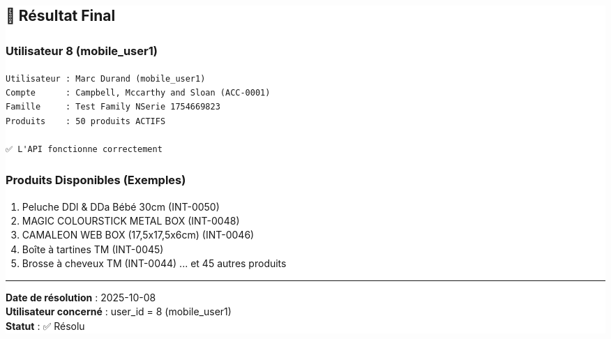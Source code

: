 
## 🎉 Résultat Final

### Utilisateur 8 (mobile_user1)

```
Utilisateur : Marc Durand (mobile_user1)
Compte      : Campbell, Mccarthy and Sloan (ACC-0001)
Famille     : Test Family NSerie 1754669823
Produits    : 50 produits ACTIFS

✅ L'API fonctionne correctement
```

### Produits Disponibles (Exemples)

1. Peluche DDl & DDa Bébé 30cm (INT-0050)
2. MAGIC COLOURSTICK METAL BOX (INT-0048)
3. CAMALEON WEB BOX (17,5x17,5x6cm) (INT-0046)
4. Boîte à tartines TM (INT-0045)
5. Brosse à cheveux TM (INT-0044)
... et 45 autres produits

---

**Date de résolution** : 2025-10-08  
**Utilisateur concerné** : user_id = 8 (mobile_user1)  
**Statut** : ✅ Résolu


